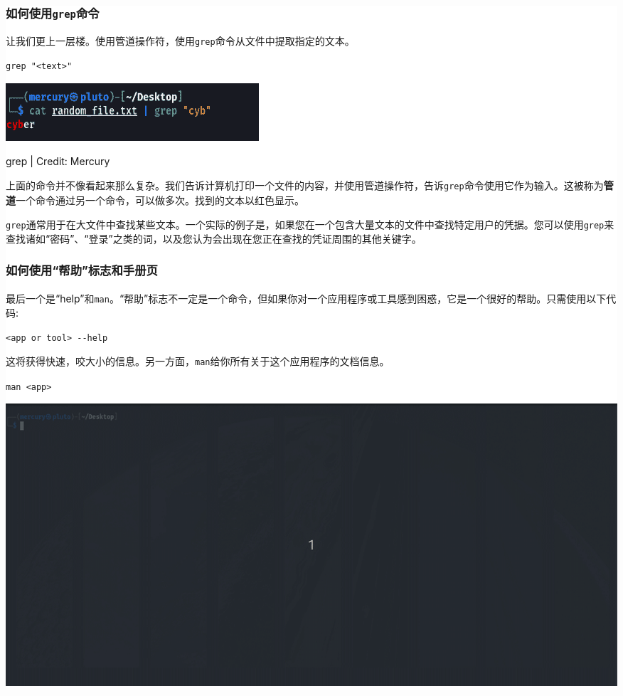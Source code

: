 ### 如何使用`grep`命令

让我们更上一层楼。使用管道操作符，使用`grep`命令从文件中提取指定的文本。

```
grep "<text>"
```

![1*KX40zOFffHoiIZPC8IwV0Q](img/17bc11bd4b8d6f2c49c0c13d1a7ee938.png)

grep | Credit: Mercury

上面的命令并不像看起来那么复杂。我们告诉计算机打印一个文件的内容，并使用管道操作符，告诉`grep`命令使用它作为输入。这被称为**管道**一个命令通过另一个命令，可以做多次。找到的文本以红色显示。

`grep`通常用于在大文件中查找某些文本。一个实际的例子是，如果您在一个包含大量文本的文件中查找特定用户的凭据。您可以使用`grep`来查找诸如“密码”、“登录”之类的词，以及您认为会出现在您正在查找的凭证周围的其他关键字。

### 如何使用“帮助”标志和手册页

最后一个是“help”和`man`。“帮助”标志不一定是一个命令，但如果你对一个应用程序或工具感到困惑，它是一个很好的帮助。只需使用以下代码:

```
<app or tool> --help
```

这将获得快速，咬大小的信息。另一方面，`man`给你所有关于这个应用程序的文档信息。

```
man <app>
```

![1*iLguMiOH1fivVfS9cbeUew](img/472861e26ff1c67ca3af8d7e7ec63e8c.png)
